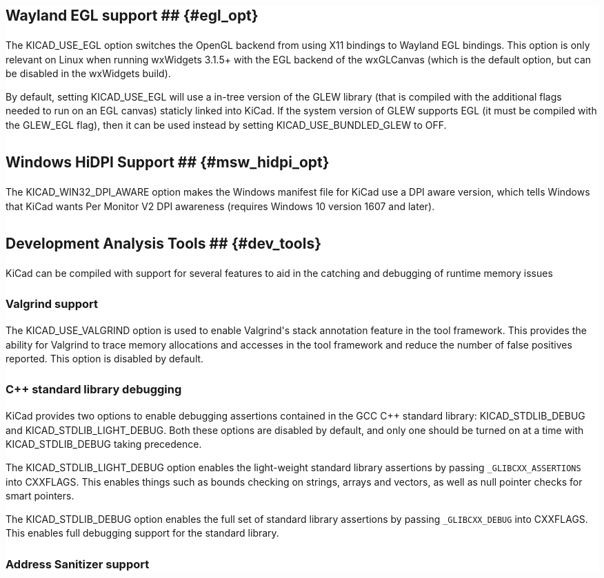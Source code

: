 ## Wayland EGL support ## {#egl_opt}

The KICAD_USE_EGL option switches the OpenGL backend from using X11 bindings to Wayland EGL bindings.
This option is only relevant on Linux when running wxWidgets 3.1.5+ with the EGL backend of
the wxGLCanvas (which is the default option, but can be disabled in the wxWidgets build).

By default, setting KICAD_USE_EGL will use a in-tree version of the GLEW library (that is compiled with
the additional flags needed to run on an EGL canvas) staticly linked into KiCad. If the system
version of GLEW supports EGL (it must be compiled with the GLEW_EGL flag), then it can be used instead
by setting KICAD_USE_BUNDLED_GLEW to OFF.

## Windows HiDPI Support ## {#msw_hidpi_opt}

The KICAD_WIN32_DPI_AWARE option makes the Windows manifest file for KiCad use a DPI aware version, which
tells Windows that KiCad wants Per Monitor V2 DPI awareness (requires Windows 10 version 1607 and later).

## Development Analysis Tools ## {#dev_tools}

KiCad can be compiled with support for several features to aid in the catching and debugging of
runtime memory issues

### Valgrind support

The KICAD_USE_VALGRIND option is used to enable Valgrind's stack annotation feature in the tool framework.
This provides the ability for Valgrind to trace memory allocations and accesses in the tool framework
and reduce the number of false positives reported. This option is disabled by default.

### C++ standard library debugging

KiCad provides two options to enable debugging assertions contained in the GCC C++ standard library:
KICAD_STDLIB_DEBUG and KICAD_STDLIB_LIGHT_DEBUG. Both these options are disabled by default, and only
one should be turned on at a time with KICAD_STDLIB_DEBUG taking precedence.

The KICAD_STDLIB_LIGHT_DEBUG option enables the light-weight standard library assertions by passing
`_GLIBCXX_ASSERTIONS ` into CXXFLAGS. This enables things such as bounds checking on strings, arrays
and vectors, as well as null pointer checks for smart pointers.

The KICAD_STDLIB_DEBUG option enables the full set of standard library assertions by passing
`_GLIBCXX_DEBUG` into CXXFLAGS. This enables full debugging support for the standard library.

### Address Sanitizer support
